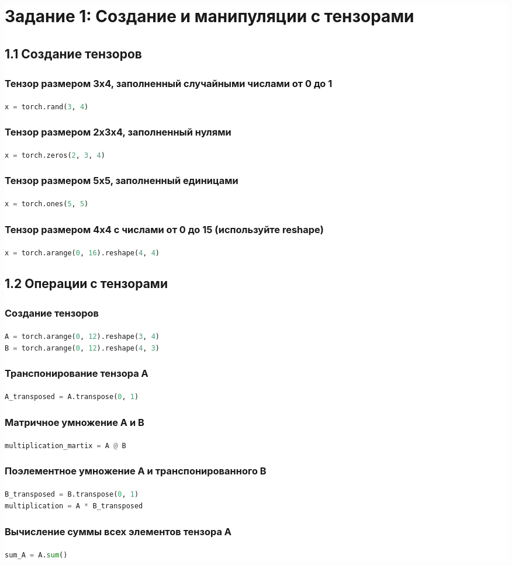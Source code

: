 # Задание 1: Создание и манипуляции с тензорами 
## 1.1 Создание тензоров
### Тензор размером 3x4, заполненный случайными числами от 0 до 1
```python
x = torch.rand(3, 4)
```
### Тензор размером 2x3x4, заполненный нулями
```python
x = torch.zeros(2, 3, 4)
```
### Тензор размером 5x5, заполненный единицами
```python
x = torch.ones(5, 5)
```
### Тензор размером 4x4 с числами от 0 до 15 (используйте reshape)
```python
x = torch.arange(0, 16).reshape(4, 4)
```

## 1.2 Операции с тензорами
### Создание тензоров
```python
A = torch.arange(0, 12).reshape(3, 4)
B = torch.arange(0, 12).reshape(4, 3)
```
### Транспонирование тензора A
```python
A_transposed = A.transpose(0, 1)
```
### Матричное умножение A и B
```python
multiplication_martix = A @ B
```
### Поэлементное умножение A и транспонированного B
```python
B_transposed = B.transpose(0, 1)
multiplication = A * B_transposed
```
### Вычисление суммы всех элементов тензора A
```python
sum_A = A.sum()
```
